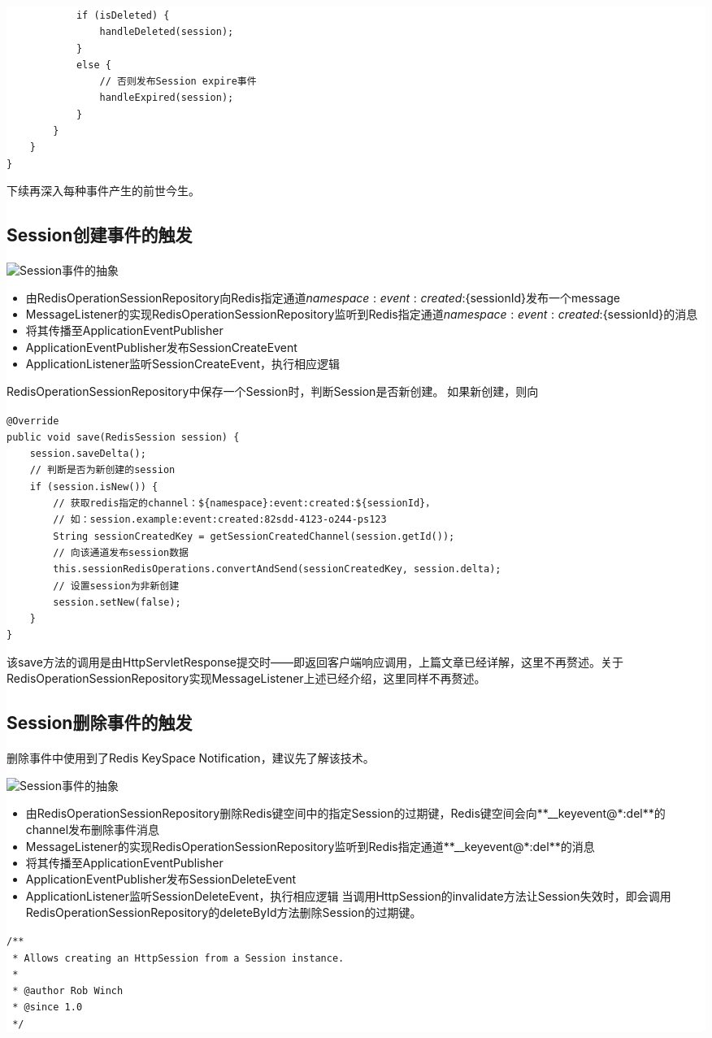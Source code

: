 ```
            if (isDeleted) {
                handleDeleted(session);
            }
            else {
                // 否则发布Session expire事件
                handleExpired(session);
            }
        }
    }
}
```
下续再深入每种事件产生的前世今生。

## Session创建事件的触发

![Session事件的抽象](pringSession源码（二）/4.png)
* 由RedisOperationSessionRepository向Redis指定通道${namespace}:event:created:${sessionId}发布一个message
* MessageListener的实现RedisOperationSessionRepository监听到Redis指定通道${namespace}:event:created:${sessionId}的消息
* 将其传播至ApplicationEventPublisher
* ApplicationEventPublisher发布SessionCreateEvent
* ApplicationListener监听SessionCreateEvent，执行相应逻辑

RedisOperationSessionRepository中保存一个Session时，判断Session是否新创建。
如果新创建，则向
```
@Override
public void save(RedisSession session) {
    session.saveDelta();
    // 判断是否为新创建的session
    if (session.isNew()) {
        // 获取redis指定的channel：${namespace}:event:created:${sessionId}，
        // 如：session.example:event:created:82sdd-4123-o244-ps123
        String sessionCreatedKey = getSessionCreatedChannel(session.getId());
        // 向该通道发布session数据
        this.sessionRedisOperations.convertAndSend(sessionCreatedKey, session.delta);
        // 设置session为非新创建
        session.setNew(false);
    }
}
```
该save方法的调用是由HttpServletResponse提交时——即返回客户端响应调用，上篇文章已经详解，这里不再赘述。关于RedisOperationSessionRepository实现MessageListener上述已经介绍，这里同样不再赘述。
## Session删除事件的触发
删除事件中使用到了Redis KeySpace Notification，建议先了解该技术。

![Session事件的抽象](pringSession源码（二）/5.png)
* 由RedisOperationSessionRepository删除Redis键空间中的指定Session的过期键，Redis键空间会向**__keyevent@*:del**的channel发布删除事件消息
* MessageListener的实现RedisOperationSessionRepository监听到Redis指定通道**__keyevent@*:del**的消息
* 将其传播至ApplicationEventPublisher
* ApplicationEventPublisher发布SessionDeleteEvent
* ApplicationListener监听SessionDeleteEvent，执行相应逻辑
当调用HttpSession的invalidate方法让Session失效时，即会调用RedisOperationSessionRepository的deleteById方法删除Session的过期键。
```
/**
 * Allows creating an HttpSession from a Session instance.
 *
 * @author Rob Winch
 * @since 1.0
 */
```